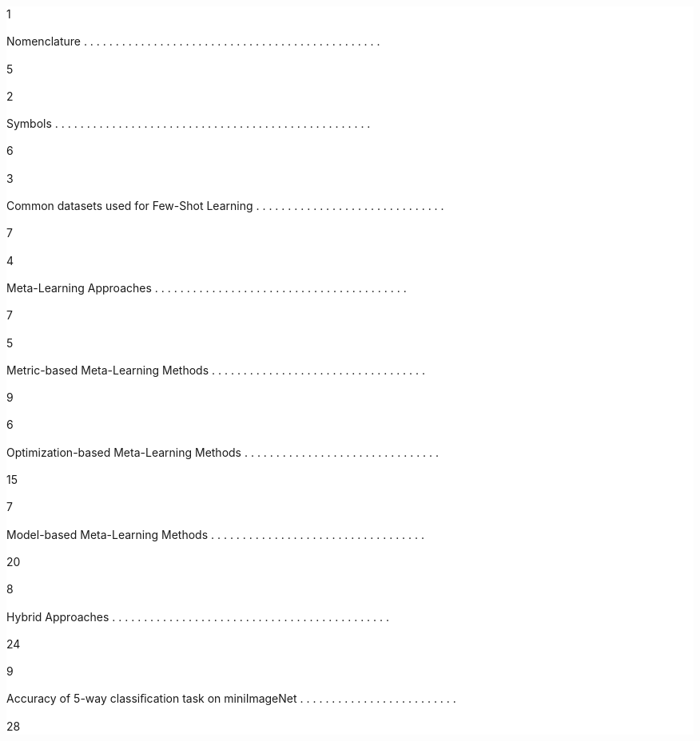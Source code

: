 1

Nomenclature . . . . . . . . . . . . . . . . . . . . . . . . . . . . . . . . . . . . . . . . . . . . . . .

5

2

Symbols . . . . . . . . . . . . . . . . . . . . . . . . . . . . . . . . . . . . . . . . . . . . . . . . . .

6

3

Common datasets used for Few-Shot Learning . . . . . . . . . . . . . . . . . . . . . . . . . . . . . .

7

4

Meta-Learning Approaches . . . . . . . . . . . . . . . . . . . . . . . . . . . . . . . . . . . . . . . .

7

5

Metric-based Meta-Learning Methods . . . . . . . . . . . . . . . . . . . . . . . . . . . . . . . . . .

9

6

Optimization-based Meta-Learning Methods . . . . . . . . . . . . . . . . . . . . . . . . . . . . . . .

15

7

Model-based Meta-Learning Methods . . . . . . . . . . . . . . . . . . . . . . . . . . . . . . . . . .

20

8

Hybrid Approaches . . . . . . . . . . . . . . . . . . . . . . . . . . . . . . . . . . . . . . . . . . . .

24

9

Accuracy of 5-way classiﬁcation task on miniImageNet . . . . . . . . . . . . . . . . . . . . . . . . .

28
